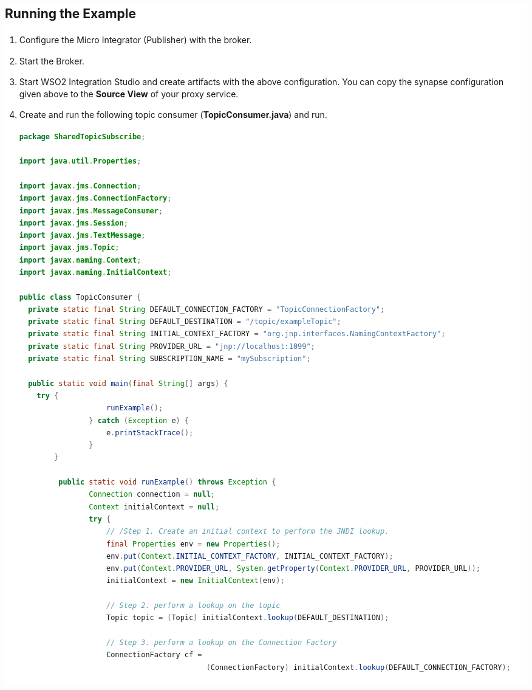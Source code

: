 ## Running the Example

1. Configure the Micro Integrator (Publisher) with the broker.
2. Start the Broker.
3. Start WSO2 Integration Studio and create artifacts with the above configuration. You can copy the synapse configuration given above to the **Source View** of your proxy service.
4. Create and run the following topic consumer (**TopicConsumer.java**) and run.
    
    ``` java
    package SharedTopicSubscribe;
        
    import java.util.Properties;
        
    import javax.jms.Connection;
    import javax.jms.ConnectionFactory;
    import javax.jms.MessageConsumer;
    import javax.jms.Session;
    import javax.jms.TextMessage;
    import javax.jms.Topic;
    import javax.naming.Context;
    import javax.naming.InitialContext;
        
    public class TopicConsumer {
      private static final String DEFAULT_CONNECTION_FACTORY = "TopicConnectionFactory";
      private static final String DEFAULT_DESTINATION = "/topic/exampleTopic";
      private static final String INITIAL_CONTEXT_FACTORY = "org.jnp.interfaces.NamingContextFactory";
      private static final String PROVIDER_URL = "jnp://localhost:1099";
      private static final String SUBSCRIPTION_NAME = "mySubscription";
        
      public static void main(final String[] args) {
        try {
                        runExample();
                    } catch (Exception e) {
                        e.printStackTrace();
                    }
            }
        
             public static void runExample() throws Exception {
                    Connection connection = null;
                    Context initialContext = null;
                    try {
                        // /Step 1. Create an initial context to perform the JNDI lookup.
                        final Properties env = new Properties();
                        env.put(Context.INITIAL_CONTEXT_FACTORY, INITIAL_CONTEXT_FACTORY);
                        env.put(Context.PROVIDER_URL, System.getProperty(Context.PROVIDER_URL, PROVIDER_URL));
                        initialContext = new InitialContext(env);
        
                        // Step 2. perform a lookup on the topic
                        Topic topic = (Topic) initialContext.lookup(DEFAULT_DESTINATION);
        
                        // Step 3. perform a lookup on the Connection Factory
                        ConnectionFactory cf =
                                               (ConnectionFactory) initialContext.lookup(DEFAULT_CONNECTION_FACTORY);
        